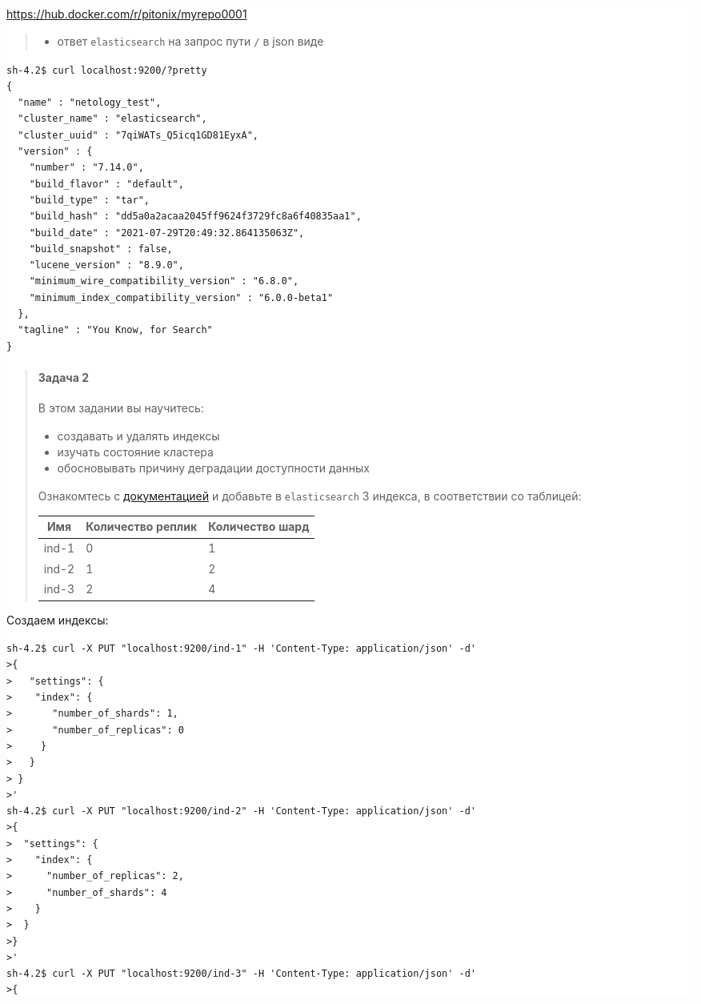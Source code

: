 https://hub.docker.com/r/pitonix/myrepo0001

>- ответ `elasticsearch` на запрос пути `/` в json виде

```text
sh-4.2$ curl localhost:9200/?pretty
{
  "name" : "netology_test",
  "cluster_name" : "elasticsearch",
  "cluster_uuid" : "7qiWATs_Q5icq1GD81EyxA",
  "version" : {
    "number" : "7.14.0",
    "build_flavor" : "default",
    "build_type" : "tar",
    "build_hash" : "dd5a0a2acaa2045ff9624f3729fc8a6f40835aa1",
    "build_date" : "2021-07-29T20:49:32.864135063Z",
    "build_snapshot" : false,
    "lucene_version" : "8.9.0",
    "minimum_wire_compatibility_version" : "6.8.0",
    "minimum_index_compatibility_version" : "6.0.0-beta1"
  },
  "tagline" : "You Know, for Search"
}
```

>#### Задача 2
>
>В этом задании вы научитесь:
>- создавать и удалять индексы
>- изучать состояние кластера
>- обосновывать причину деградации доступности данных
>
>Ознакомтесь с [документацией](https://www.elastic.co/guide/en/elasticsearch/reference/current/indices-create-index.html) 
>и добавьте в `elasticsearch` 3 индекса, в соответствии со таблицей:
>
>| Имя | Количество реплик | Количество шард |
>|-----|-------------------|-----------------|
>| ind-1| 0 | 1 |
>| ind-2 | 1 | 2 |
>| ind-3 | 2 | 4 |

Создаем индексы:
```text
sh-4.2$ curl -X PUT "localhost:9200/ind-1" -H 'Content-Type: application/json' -d'
>{
>   "settings": {
>    "index": {
>       "number_of_shards": 1,
>       "number_of_replicas": 0
>     }
>   }
> }
>'
sh-4.2$ curl -X PUT "localhost:9200/ind-2" -H 'Content-Type: application/json' -d'
>{
>  "settings": {
>    "index": {
>      "number_of_replicas": 2,
>      "number_of_shards": 4
>    }
>  }
>}
>'
sh-4.2$ curl -X PUT "localhost:9200/ind-3" -H 'Content-Type: application/json' -d'
>{
```